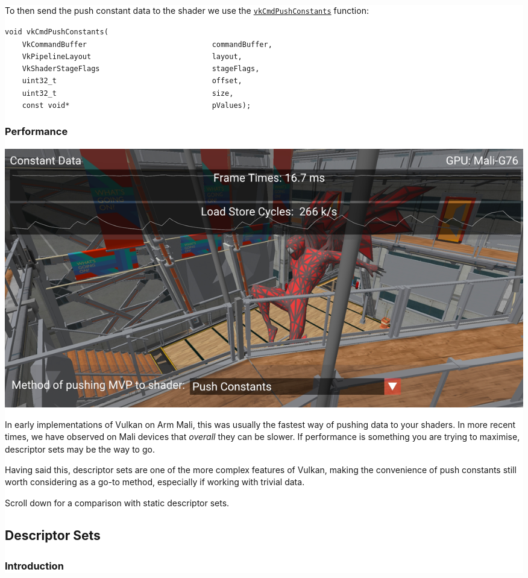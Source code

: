 To then send the push constant data to the shader we use the [`vkCmdPushConstants`](https://www.khronos.org/registry/vulkan/specs/1.2-extensions/html/vkspec.html#vkCmdPushConstants) function: 

```
void vkCmdPushConstants(
    VkCommandBuffer                             commandBuffer,
    VkPipelineLayout                            layout,
    VkShaderStageFlags                          stageFlags,
    uint32_t                                    offset,
    uint32_t                                    size,
    const void*                                 pValues);
```

### **Performance**

![push constants](images/push_constants_performance.jpg)

In early implementations of Vulkan on Arm Mali, this was usually the fastest way of pushing data to your shaders. In more recent times, we have observed on Mali devices that *overall* they can be slower. If performance is something you are trying to maximise, descriptor sets may be the way to go. 

Having said this, descriptor sets are one of the more complex features of Vulkan, making the convenience of push constants still worth considering as a go-to method, especially if working with trivial data. 

Scroll down for a comparison with static descriptor sets.

## **Descriptor Sets**

### **Introduction**
